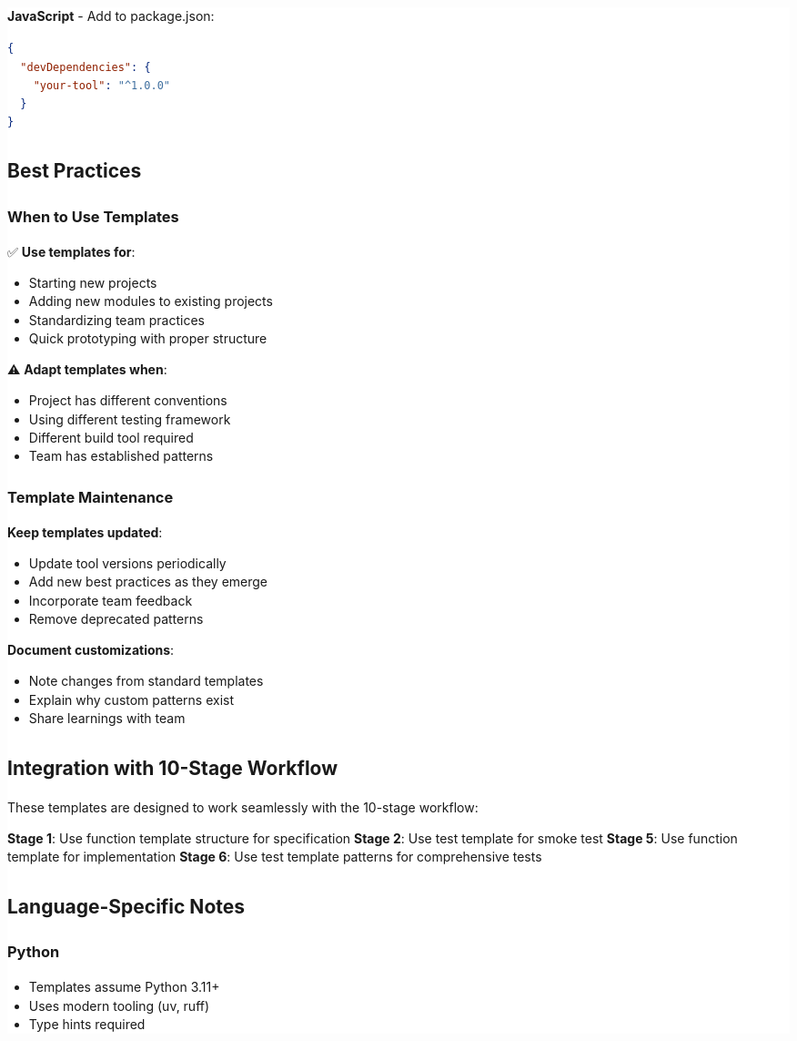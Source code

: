 **JavaScript** - Add to package.json:
```json
{
  "devDependencies": {
    "your-tool": "^1.0.0"
  }
}
```

## Best Practices

### When to Use Templates

✅ **Use templates for**:
- Starting new projects
- Adding new modules to existing projects
- Standardizing team practices
- Quick prototyping with proper structure

⚠️ **Adapt templates when**:
- Project has different conventions
- Using different testing framework
- Different build tool required
- Team has established patterns

### Template Maintenance

**Keep templates updated**:
- Update tool versions periodically
- Add new best practices as they emerge
- Incorporate team feedback
- Remove deprecated patterns

**Document customizations**:
- Note changes from standard templates
- Explain why custom patterns exist
- Share learnings with team

## Integration with 10-Stage Workflow

These templates are designed to work seamlessly with the 10-stage workflow:

**Stage 1**: Use function template structure for specification
**Stage 2**: Use test template for smoke test
**Stage 5**: Use function template for implementation
**Stage 6**: Use test template patterns for comprehensive tests

## Language-Specific Notes

### Python
- Templates assume Python 3.11+
- Uses modern tooling (uv, ruff)
- Type hints required
